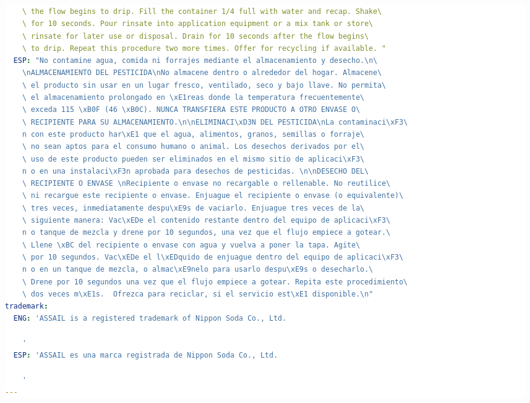 ```yaml
    \ the flow begins to drip. Fill the container 1/4 full with water and recap. Shake\
    \ for 10 seconds. Pour rinsate into application equipment or a mix tank or store\
    \ rinsate for later use or disposal. Drain for 10 seconds after the flow begins\
    \ to drip. Repeat this procedure two more times. Offer for recycling if available. "
  ESP: "No contamine agua, comida ni forrajes mediante el almacenamiento y desecho.\n\
    \nALMACENAMIENTO DEL PESTICIDA\nNo almacene dentro o alrededor del hogar. Almacene\
    \ el producto sin usar en un lugar fresco, ventilado, seco y bajo llave. No permita\
    \ el almacenamiento prolongado en \xE1reas donde la temperatura frecuentemente\
    \ exceda 115 \xB0F (46 \xB0C). NUNCA TRANSFIERA ESTE PRODUCTO A OTRO ENVASE O\
    \ RECIPIENTE PARA SU ALMACENAMIENTO.\n\nELIMINACI\xD3N DEL PESTICIDA\nLa contaminaci\xF3\
    n con este producto har\xE1 que el agua, alimentos, granos, semillas o forraje\
    \ no sean aptos para el consumo humano o animal. Los desechos derivados por el\
    \ uso de este producto pueden ser eliminados en el mismo sitio de aplicaci\xF3\
    n o en una instalaci\xF3n aprobada para desechos de pesticidas. \n\nDESECHO DEL\
    \ RECIPIENTE O ENVASE \nRecipiente o envase no recargable o rellenable. No reutilice\
    \ ni recargue este recipiente o envase. Enjuague el recipiente o envase (o equivalente)\
    \ tres veces, inmediatamente despu\xE9s de vaciarlo. Enjuague tres veces de la\
    \ siguiente manera: Vac\xEDe el contenido restante dentro del equipo de aplicaci\xF3\
    n o tanque de mezcla y drene por 10 segundos, una vez que el flujo empiece a gotear.\
    \ Llene \xBC del recipiente o envase con agua y vuelva a poner la tapa. Agite\
    \ por 10 segundos. Vac\xEDe el l\xEDquido de enjuague dentro del equipo de aplicaci\xF3\
    n o en un tanque de mezcla, o almac\xE9nelo para usarlo despu\xE9s o desecharlo.\
    \ Drene por 10 segundos una vez que el flujo empiece a gotear. Repita este procedimiento\
    \ dos veces m\xE1s.  Ofrezca para reciclar, si el servicio est\xE1 disponible.\n"
trademark:
  ENG: 'ASSAIL is a registered trademark of Nippon Soda Co., Ltd.

    '
  ESP: 'ASSAIL es una marca registrada de Nippon Soda Co., Ltd.

    '
---
```

